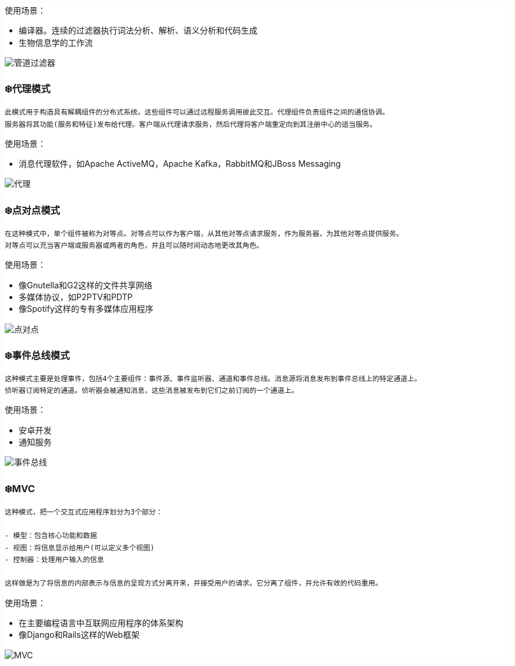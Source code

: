使用场景：

- 编译器。连续的过滤器执行词法分析、解析、语义分析和代码生成
- 生物信息学的工作流

![管道过滤器](https://github.com/Lany-Java/Java/blob/master/img/%E7%AE%A1%E9%81%93%E8%BF%87%E6%BB%A4%E5%99%A8.png)
### :snowflake:代理模式
    此模式用于构造具有解耦组件的分布式系统。这些组件可以通过远程服务调用彼此交互。代理组件负责组件之间的通信协调。
    服务器将其功能(服务和特征)发布给代理。客户端从代理请求服务，然后代理将客户端重定向到其注册中心的适当服务。
    
使用场景：

- 消息代理软件，如Apache ActiveMQ，Apache Kafka，RabbitMQ和JBoss Messaging

![代理](https://github.com/Lany-Java/Java/blob/master/img/%E4%BB%A3%E7%90%86.png)

### :snowflake:点对点模式
    在这种模式中，单个组件被称为对等点。对等点可以作为客户端，从其他对等点请求服务，作为服务器，为其他对等点提供服务。
    对等点可以充当客户端或服务器或两者的角色，并且可以随时间动态地更改其角色。
    
使用场景：

- 像Gnutella和G2这样的文件共享网络
- 多媒体协议，如P2PTV和PDTP
- 像Spotify这样的专有多媒体应用程序

![点对点](https://github.com/Lany-Java/Java/blob/master/img/%E7%82%B9%E5%AF%B9%E7%82%B9.png)

### :snowflake:事件总线模式
    这种模式主要是处理事件，包括4个主要组件：事件源、事件监听器、通道和事件总线。消息源将消息发布到事件总线上的特定通道上。
    侦听器订阅特定的通道。侦听器会被通知消息，这些消息被发布到它们之前订阅的一个通道上。

使用场景：

- 安卓开发
- 通知服务

![事件总线](https://github.com/Lany-Java/Java/blob/master/img/%E4%BA%8B%E4%BB%B6%E6%80%BB%E7%BA%BF.png)

### :snowflake:MVC
    这种模式，把一个交互式应用程序划分为3个部分：
    
    - 模型：包含核心功能和数据
    - 视图：将信息显示给用户(可以定义多个视图)
    - 控制器：处理用户输入的信息
    
    这样做是为了将信息的内部表示与信息的呈现方式分离开来，并接受用户的请求。它分离了组件，并允许有效的代码重用。

使用场景：

- 在主要编程语言中互联网应用程序的体系架构
- 像Django和Rails这样的Web框架

![MVC](https://github.com/Lany-Java/Java/blob/master/img/MVC.png)
